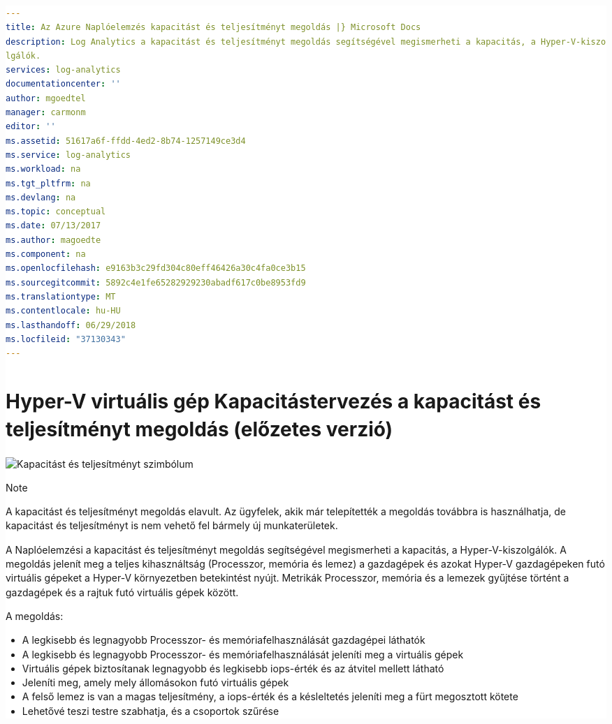 ```yaml
---
title: Az Azure Naplóelemzés kapacitást és teljesítményt megoldás |} Microsoft Docs
description: Log Analytics a kapacitást és teljesítményt megoldás segítségével megismerheti a kapacitás, a Hyper-V-kiszolgálók.
services: log-analytics
documentationcenter: ''
author: mgoedtel
manager: carmonm
editor: ''
ms.assetid: 51617a6f-ffdd-4ed2-8b74-1257149ce3d4
ms.service: log-analytics
ms.workload: na
ms.tgt_pltfrm: na
ms.devlang: na
ms.topic: conceptual
ms.date: 07/13/2017
ms.author: magoedte
ms.component: na
ms.openlocfilehash: e9163b3c29fd304c80eff46426a30c4fa0ce3b15
ms.sourcegitcommit: 5892c4e1fe65282929230abadf617c0be8953fd9
ms.translationtype: MT
ms.contentlocale: hu-HU
ms.lasthandoff: 06/29/2018
ms.locfileid: "37130343"
---
```

# <a name="plan-hyper-v-virtual-machine-capacity-with-the-capacity-and-performance-solution-preview"></a>Hyper-V virtuális gép Kapacitástervezés a kapacitást és teljesítményt megoldás (előzetes verzió)

![Kapacitást és teljesítményt szimbólum](./media/log-analytics-capacity/capacity-solution.png)

> [!NOTE]
> A kapacitást és teljesítményt megoldás elavult.  Az ügyfelek, akik már telepítették a megoldás továbbra is használhatja, de kapacitást és teljesítményt is nem vehető fel bármely új munkaterületek.

A Naplóelemzési a kapacitást és teljesítményt megoldás segítségével megismerheti a kapacitás, a Hyper-V-kiszolgálók. A megoldás jelenít meg a teljes kihasználtság (Processzor, memória és lemez) a gazdagépek és azokat Hyper-V gazdagépeken futó virtuális gépeket a Hyper-V környezetben betekintést nyújt. Metrikák Processzor, memória és a lemezek gyűjtése történt a gazdagépek és a rajtuk futó virtuális gépek között.

A megoldás:

-   A legkisebb és legnagyobb Processzor- és memóriafelhasználását gazdagépei láthatók
-   A legkisebb és legnagyobb Processzor- és memóriafelhasználását jeleníti meg a virtuális gépek
-   Virtuális gépek biztosítanak legnagyobb és legkisebb iops-érték és az átvitel mellett látható
-   Jeleníti meg, amely mely állomásokon futó virtuális gépek
-   A felső lemez is van a magas teljesítmény, a iops-érték és a késleltetés jeleníti meg a fürt megosztott kötete
- Lehetővé teszi testre szabhatja, és a csoportok szűrése
